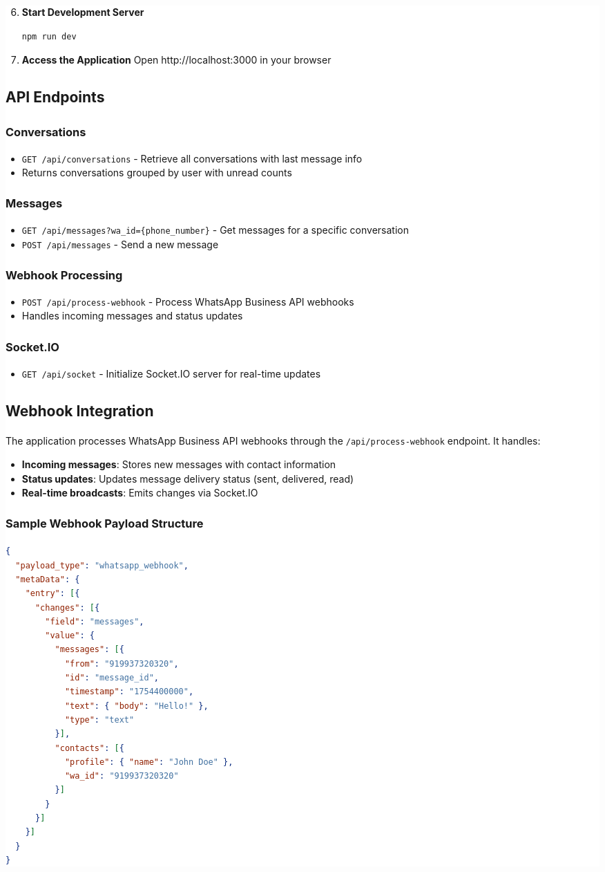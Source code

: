 6. **Start Development Server**
   ```bash
   npm run dev
   ```

7. **Access the Application**
   Open http://localhost:3000 in your browser

## API Endpoints

### Conversations
- `GET /api/conversations` - Retrieve all conversations with last message info
- Returns conversations grouped by user with unread counts

### Messages
- `GET /api/messages?wa_id={phone_number}` - Get messages for a specific conversation
- `POST /api/messages` - Send a new message

### Webhook Processing
- `POST /api/process-webhook` - Process WhatsApp Business API webhooks
- Handles incoming messages and status updates

### Socket.IO
- `GET /api/socket` - Initialize Socket.IO server for real-time updates

## Webhook Integration

The application processes WhatsApp Business API webhooks through the `/api/process-webhook` endpoint. It handles:

- **Incoming messages**: Stores new messages with contact information
- **Status updates**: Updates message delivery status (sent, delivered, read)
- **Real-time broadcasts**: Emits changes via Socket.IO

### Sample Webhook Payload Structure

```json
{
  "payload_type": "whatsapp_webhook",
  "metaData": {
    "entry": [{
      "changes": [{
        "field": "messages",
        "value": {
          "messages": [{
            "from": "919937320320",
            "id": "message_id",
            "timestamp": "1754400000",
            "text": { "body": "Hello!" },
            "type": "text"
          }],
          "contacts": [{
            "profile": { "name": "John Doe" },
            "wa_id": "919937320320"
          }]
        }
      }]
    }]
  }
}
```
